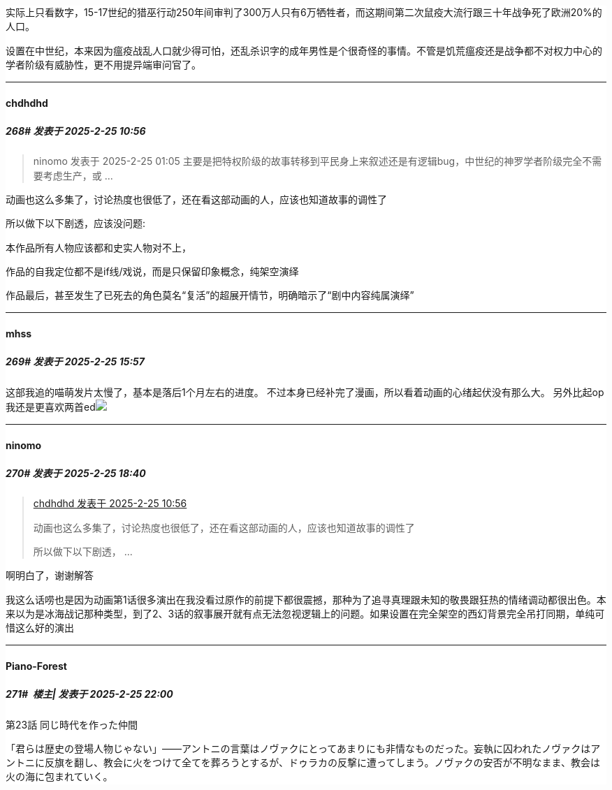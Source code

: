 实际上只看数字，15-17世纪的猎巫行动250年间审判了300万人只有6万牺牲者，而这期间第二次鼠疫大流行跟三十年战争死了欧洲20%的人口。

设置在中世纪，本来因为瘟疫战乱人口就少得可怕，还乱杀识字的成年男性是个很奇怪的事情。不管是饥荒瘟疫还是战争都不对权力中心的学者阶级有威胁性，更不用提异端审问官了。


*****

####  chdhdhd  
##### 268#       发表于 2025-2-25 10:56

<blockquote>ninomo 发表于 2025-2-25 01:05
主要是把特权阶级的故事转移到平民身上来叙述还是有逻辑bug，中世纪的神罗学者阶级完全不需要考虑生产，或 ...</blockquote>
动画也这么多集了，讨论热度也很低了，还在看这部动画的人，应该也知道故事的调性了

所以做下以下剧透，应该没问题:

本作品所有人物应该都和史实人物对不上，

作品的自我定位都不是if线/戏说，而是只保留印象概念，纯架空演绎

作品最后，甚至发生了已死去的角色莫名“复活”的超展开情节，明确暗示了“剧中内容纯属演绎”


*****

####  mhss  
##### 269#       发表于 2025-2-25 15:57

这部我追的喵萌发片太慢了，基本是落后1个月左右的进度。
不过本身已经补完了漫画，所以看着动画的心绪起伏没有那么大。
另外比起op我还是更喜欢两首ed<img src="https://static.saraba1st.com/image/smiley/face2017/075.png" referrerpolicy="no-referrer">


*****

####  ninomo  
##### 270#       发表于 2025-2-25 18:40

<blockquote><a href="httphttps://bbs.saraba1st.com/2b/forum.php?mod=redirect&amp;goto=findpost&amp;pid=67510744&amp;ptid=2163314" target="_blank">chdhdhd 发表于 2025-2-25 10:56</a>

动画也这么多集了，讨论热度也很低了，还在看这部动画的人，应该也知道故事的调性了

所以做下以下剧透， ...</blockquote>
啊明白了，谢谢解答

我这么话唠也是因为动画第1话很多演出在我没看过原作的前提下都很震撼，那种为了追寻真理跟未知的敬畏跟狂热的情绪调动都很出色。本来以为是冰海战记那种类型，到了2、3话的叙事展开就有点无法忽视逻辑上的问题。如果设置在完全架空的西幻背景完全吊打同期，单纯可惜这么好的演出


*****

####  Piano-Forest  
##### 271#         楼主| 发表于 2025-2-25 22:00

第23話 同じ時代を作った仲間

「君らは歴史の登場人物じゃない」――アントニの言葉はノヴァクにとってあまりにも非情なものだった。妄執に囚われたノヴァクはアントニに反旗を翻し、教会に火をつけて全てを葬ろうとするが、ドゥラカの反撃に遭ってしまう。ノヴァクの安否が不明なまま、教会は火の海に包まれていく。

